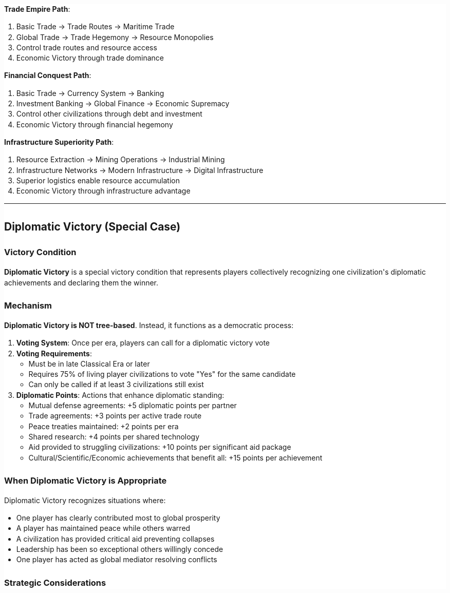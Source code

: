 **Trade Empire Path**:
1. Basic Trade → Trade Routes → Maritime Trade
2. Global Trade → Trade Hegemony → Resource Monopolies
3. Control trade routes and resource access
4. Economic Victory through trade dominance

**Financial Conquest Path**:
1. Basic Trade → Currency System → Banking
2. Investment Banking → Global Finance → Economic Supremacy
3. Control other civilizations through debt and investment
4. Economic Victory through financial hegemony

**Infrastructure Superiority Path**:
1. Resource Extraction → Mining Operations → Industrial Mining
2. Infrastructure Networks → Modern Infrastructure → Digital Infrastructure
3. Superior logistics enable resource accumulation
4. Economic Victory through infrastructure advantage

---

## Diplomatic Victory (Special Case)

### Victory Condition
**Diplomatic Victory** is a special victory condition that represents players collectively recognizing one civilization's diplomatic achievements and declaring them the winner.

### Mechanism

**Diplomatic Victory is NOT tree-based**. Instead, it functions as a democratic process:

1. **Voting System**: Once per era, players can call for a diplomatic victory vote
2. **Voting Requirements**: 
   - Must be in late Classical Era or later
   - Requires 75% of living player civilizations to vote "Yes" for the same candidate
   - Can only be called if at least 3 civilizations still exist
3. **Diplomatic Points**: Actions that enhance diplomatic standing:
   - Mutual defense agreements: +5 diplomatic points per partner
   - Trade agreements: +3 points per active trade route
   - Peace treaties maintained: +2 points per era
   - Shared research: +4 points per shared technology
   - Aid provided to struggling civilizations: +10 points per significant aid package
   - Cultural/Scientific/Economic achievements that benefit all: +15 points per achievement

### When Diplomatic Victory is Appropriate

Diplomatic Victory recognizes situations where:
- One player has clearly contributed most to global prosperity
- A player has maintained peace while others warred
- A civilization has provided critical aid preventing collapses
- Leadership has been so exceptional others willingly concede
- One player has acted as global mediator resolving conflicts

### Strategic Considerations
